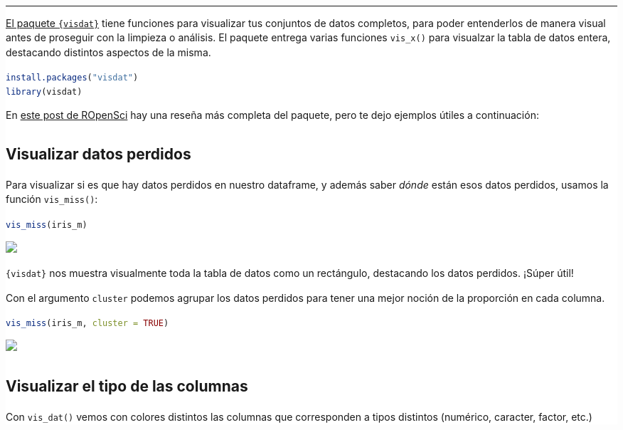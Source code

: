----

[El paquete `{visdat}`](https://github.com/ropensci/visdat) tiene funciones para visualizar tus conjuntos de datos completos, para poder entenderlos de manera visual antes de proseguir con la limpieza o análisis. El paquete entrega varias funciones `vis_x()` para visualzar la tabla de datos entera, destacando distintos aspectos de la misma.




``` r
install.packages("visdat")
library(visdat)
```



En [este post de ROpenSci](https://ropensci.org/blog/2017/08/22/visdat/) hay una reseña más completa del paquete, pero te dejo ejemplos útiles a continuación:








## Visualizar datos perdidos

Para visualizar si es que hay datos perdidos en nuestro dataframe, y además saber _dónde_ están esos datos perdidos, usamos la función `vis_miss()`:




``` r
vis_miss(iris_m)
```

<img src="{{< blogdown/postref >}}index_files/figure-html/unnamed-chunk-4-1.png" width="672" />



`{visdat}` nos muestra visualmente toda la tabla de datos como un rectángulo, destacando los datos perdidos. ¡Súper útil!

Con el argumento `cluster` podemos agrupar los datos perdidos para tener una mejor noción de la proporción en cada columna.




``` r
vis_miss(iris_m, cluster = TRUE)
```

<img src="{{< blogdown/postref >}}index_files/figure-html/unnamed-chunk-5-1.png" width="672" />



## Visualizar el tipo de las columnas

Con `vis_dat()` vemos con colores distintos las columnas que corresponden a tipos distintos (numérico, caracter, factor, etc.)
